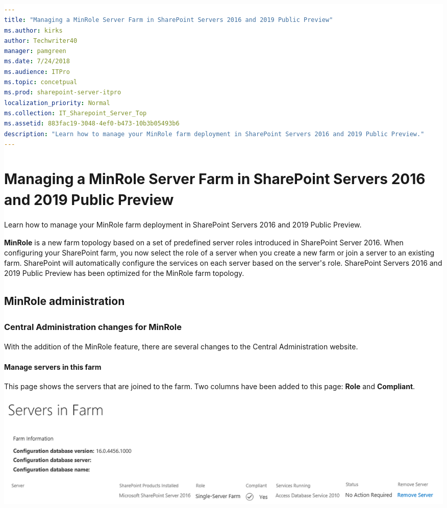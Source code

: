 ```yaml
---
title: "Managing a MinRole Server Farm in SharePoint Servers 2016 and 2019 Public Preview"
ms.author: kirks
author: Techwriter40
manager: pamgreen
ms.date: 7/24/2018
ms.audience: ITPro
ms.topic: concetpual
ms.prod: sharepoint-server-itpro
localization_priority: Normal
ms.collection: IT_Sharepoint_Server_Top
ms.assetid: 883fac19-3048-4ef0-b473-10b3b05493b6
description: "Learn how to manage your MinRole farm deployment in SharePoint Servers 2016 and 2019 Public Preview."
---
```


# Managing a MinRole Server Farm in SharePoint Servers 2016 and 2019 Public Preview

Learn how to manage your MinRole farm deployment in SharePoint Servers 2016 and 2019 Public Preview.
  
 **MinRole** is a new farm topology based on a set of predefined server roles introduced in SharePoint Server 2016. When configuring your SharePoint farm, you now select the role of a server when you create a new farm or join a server to an existing farm. SharePoint will automatically configure the services on each server based on the server's role. SharePoint Servers 2016 and 2019 Public Preview has been optimized for the MinRole farm topology. 
  
## MinRole administration

### Central Administration changes for MinRole

With the addition of the MinRole feature, there are several changes to the Central Administration website.
  
#### Manage servers in this farm

This page shows the servers that are joined to the farm. Two columns have been added to this page: **Role** and **Compliant**. 
  
![Displays Servers In Farm for the November PU 2016 in SharePoint Server 2016 (Feature Pack 1)](../media/44119bfc-88ed-47c6-a5cb-0408b03f06eb.png)
  